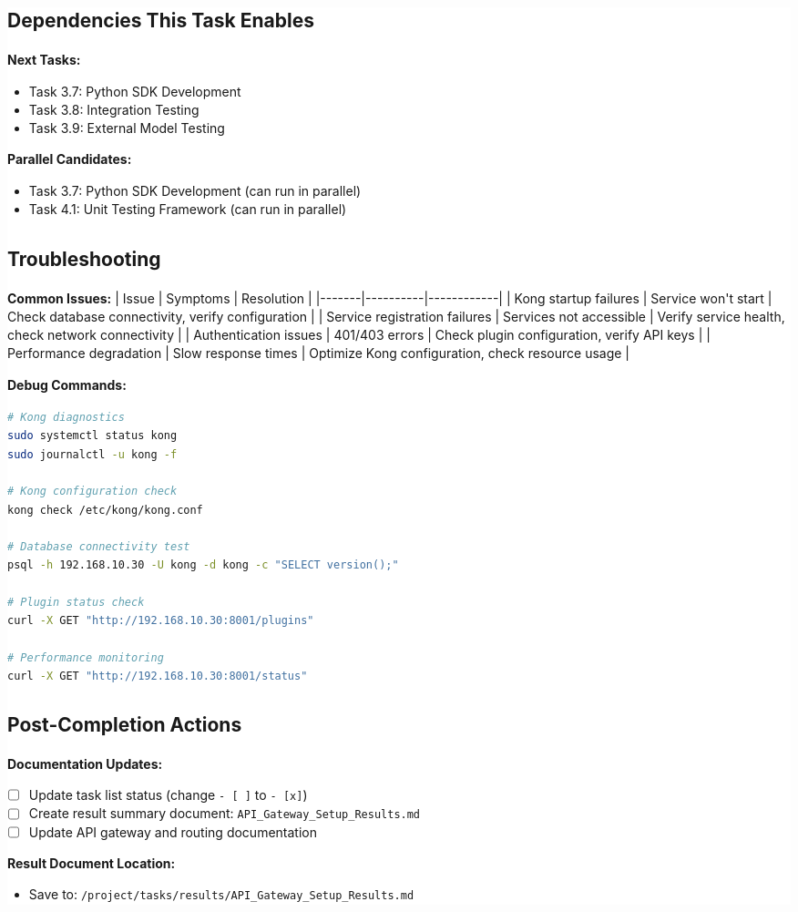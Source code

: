 ## Dependencies This Task Enables

**Next Tasks:**
- Task 3.7: Python SDK Development
- Task 3.8: Integration Testing
- Task 3.9: External Model Testing

**Parallel Candidates:**
- Task 3.7: Python SDK Development (can run in parallel)
- Task 4.1: Unit Testing Framework (can run in parallel)

## Troubleshooting

**Common Issues:**
| Issue | Symptoms | Resolution |
|-------|----------|------------|
| Kong startup failures | Service won't start | Check database connectivity, verify configuration |
| Service registration failures | Services not accessible | Verify service health, check network connectivity |
| Authentication issues | 401/403 errors | Check plugin configuration, verify API keys |
| Performance degradation | Slow response times | Optimize Kong configuration, check resource usage |

**Debug Commands:**
```bash
# Kong diagnostics
sudo systemctl status kong
sudo journalctl -u kong -f

# Kong configuration check
kong check /etc/kong/kong.conf

# Database connectivity test
psql -h 192.168.10.30 -U kong -d kong -c "SELECT version();"

# Plugin status check
curl -X GET "http://192.168.10.30:8001/plugins"

# Performance monitoring
curl -X GET "http://192.168.10.30:8001/status"
```

## Post-Completion Actions

**Documentation Updates:**
- [ ] Update task list status (change `- [ ]` to `- [x]`)
- [ ] Create result summary document: `API_Gateway_Setup_Results.md`
- [ ] Update API gateway and routing documentation

**Result Document Location:**
- Save to: `/project/tasks/results/API_Gateway_Setup_Results.md`
